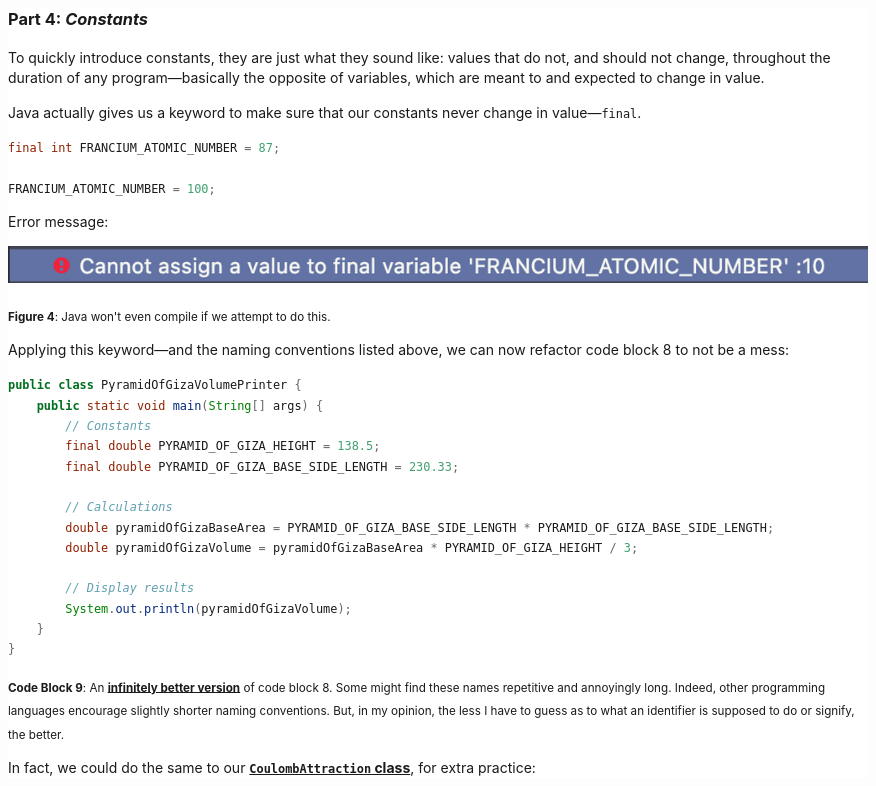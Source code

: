 ### Part 4: _Constants_

To quickly introduce constants, they are just what they sound like: values that do not, and should not change,
throughout the duration of any program—basically the opposite of variables, which are meant to and expected to change
in value.

Java actually gives us a keyword to make sure that our constants never change in value—`final`.

```java
final int FRANCIUM_ATOMIC_NUMBER = 87;

FRANCIUM_ATOMIC_NUMBER = 100;
```

Error message:

![final-err](assets/final-err.png)

<sub>**Figure 4**: Java won't even compile if we attempt to do this.</sub>

Applying this
keyword—and the naming conventions listed above, we can now refactor code block 8 to not be a mess:

```java
public class PyramidOfGizaVolumePrinter {
    public static void main(String[] args) {
        // Constants
        final double PYRAMID_OF_GIZA_HEIGHT = 138.5;
        final double PYRAMID_OF_GIZA_BASE_SIDE_LENGTH = 230.33;

        // Calculations
        double pyramidOfGizaBaseArea = PYRAMID_OF_GIZA_BASE_SIDE_LENGTH * PYRAMID_OF_GIZA_BASE_SIDE_LENGTH;
        double pyramidOfGizaVolume = pyramidOfGizaBaseArea * PYRAMID_OF_GIZA_HEIGHT / 3;

        // Display results
        System.out.println(pyramidOfGizaVolume);
    }
}
```

<sub>**Code Block 9**: An [**infinitely better version**](PyramidOfGizaVolumePrinter.java) of code block 8. Some might 
find these names repetitive and annoyingly long. Indeed, other programming languages encourage slightly shorter naming 
conventions. But, in my opinion, the less I have to guess as to what an identifier is supposed to do or signify, the 
better.</sub>

In fact, we could do the same to our [**`CoulombAttraction` class**](CoulombAttraction.java), for extra practice:
